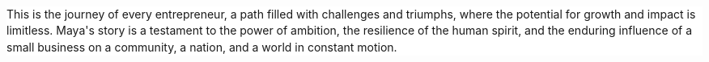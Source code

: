 This is the journey of every entrepreneur, a path filled with challenges and triumphs, where the potential for growth and impact is limitless.  Maya's story is a testament to the power of ambition, the resilience of the human spirit, and the enduring influence of a small business on a community, a nation, and a world in constant motion. 
